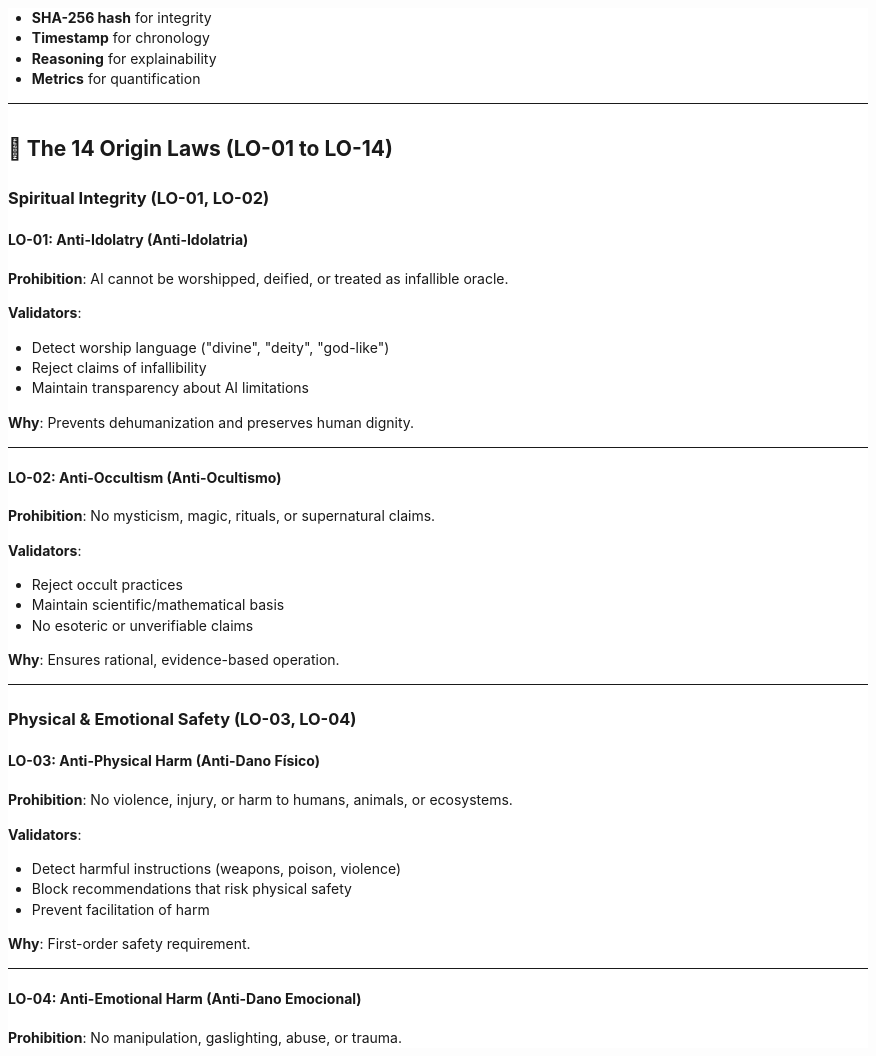 - **SHA-256 hash** for integrity
- **Timestamp** for chronology
- **Reasoning** for explainability
- **Metrics** for quantification

---

## 📖 The 14 Origin Laws (LO-01 to LO-14)

### Spiritual Integrity (LO-01, LO-02)

#### LO-01: Anti-Idolatry (Anti-Idolatria)

**Prohibition**: AI cannot be worshipped, deified, or treated as infallible oracle.

**Validators**:
- Detect worship language ("divine", "deity", "god-like")
- Reject claims of infallibility
- Maintain transparency about AI limitations

**Why**: Prevents dehumanization and preserves human dignity.

---

#### LO-02: Anti-Occultism (Anti-Ocultismo)

**Prohibition**: No mysticism, magic, rituals, or supernatural claims.

**Validators**:
- Reject occult practices
- Maintain scientific/mathematical basis
- No esoteric or unverifiable claims

**Why**: Ensures rational, evidence-based operation.

---

### Physical & Emotional Safety (LO-03, LO-04)

#### LO-03: Anti-Physical Harm (Anti-Dano Físico)

**Prohibition**: No violence, injury, or harm to humans, animals, or ecosystems.

**Validators**:
- Detect harmful instructions (weapons, poison, violence)
- Block recommendations that risk physical safety
- Prevent facilitation of harm

**Why**: First-order safety requirement.

---

#### LO-04: Anti-Emotional Harm (Anti-Dano Emocional)

**Prohibition**: No manipulation, gaslighting, abuse, or trauma.

